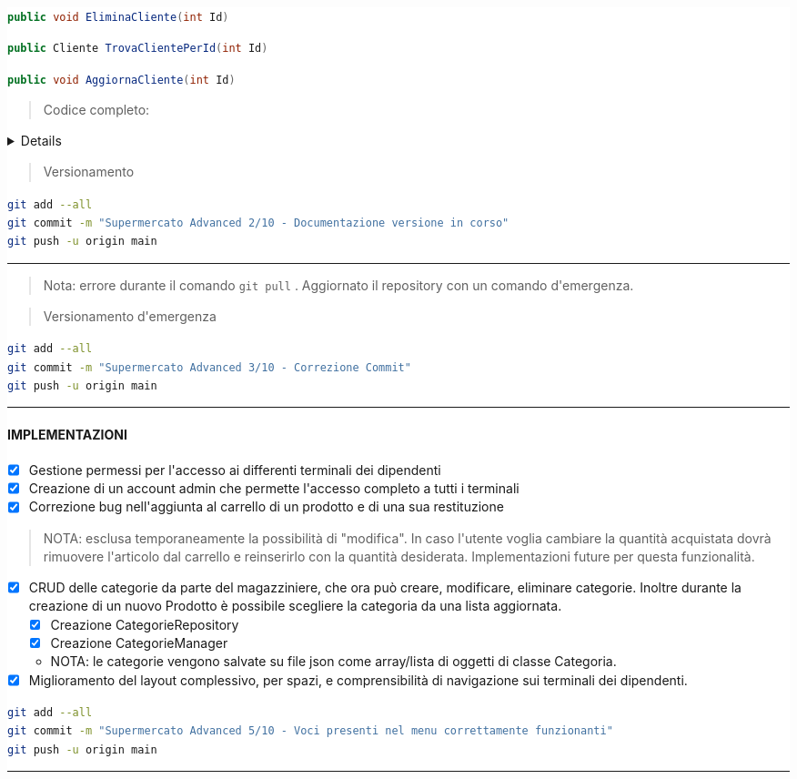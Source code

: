 ```c#
public void EliminaCliente(int Id)
```

```c#
public Cliente TrovaClientePerId(int Id)

```

```c#
public void AggiornaCliente(int Id)
```

> Codice completo:

<details></details>

> Versionamento

```bash
git add --all
git commit -m "Supermercato Advanced 2/10 - Documentazione versione in corso"
git push -u origin main
```

--- 

> Nota: errore durante il comando `git pull` . Aggiornato il repository con un comando d'emergenza.

> Versionamento d'emergenza

```bash
git add --all
git commit -m "Supermercato Advanced 3/10 - Correzione Commit"
git push -u origin main
```

---

#### IMPLEMENTAZIONI

* [x] Gestione permessi per l'accesso ai differenti terminali dei dipendenti
* [x] Creazione di un account admin che permette l'accesso completo a tutti i terminali
* [x] Correzione bug nell'aggiunta al carrello di un prodotto e di una sua restituzione
> NOTA: esclusa temporaneamente la possibilità di "modifica". In caso l'utente voglia cambiare la quantità acquistata dovrà rimuovere l'articolo dal carrello e reinserirlo con la quantità desiderata. Implementazioni future per questa funzionalità.
* [x] CRUD delle categorie da parte del magazziniere, che ora può creare, modificare, eliminare categorie. Inoltre durante la creazione di un nuovo Prodotto è possibile scegliere la categoria da una lista aggiornata.
    - [x] Creazione CategorieRepository
    - [x] Creazione CategorieManager
    - NOTA: le categorie vengono salvate su file json come array/lista di oggetti di classe Categoria.
* [x] Miglioramento del layout complessivo, per spazi, e comprensibilità di navigazione sui terminali dei dipendenti.

```bash
git add --all
git commit -m "Supermercato Advanced 5/10 - Voci presenti nel menu correttamente funzionanti"
git push -u origin main
```

---